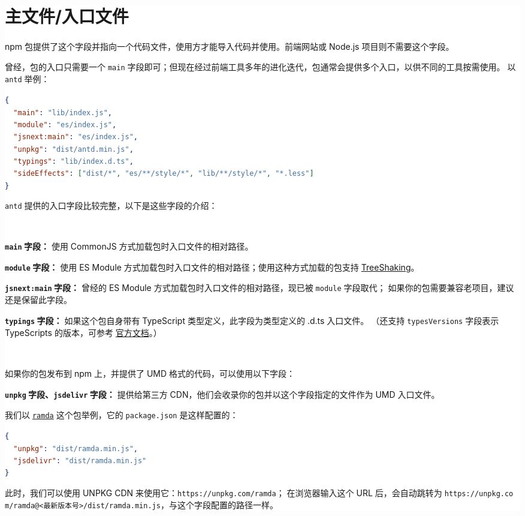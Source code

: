 # 主文件/入口文件

npm 包提供了这个字段并指向一个代码文件，使用方才能导入代码并使用。前端网站或 Node.js 项目则不需要这个字段。

曾经，包的入口只需要一个 `main` 字段即可；但现在经过前端工具多年的进化迭代，包通常会提供多个入口，以供不同的工具按需使用。
以 `antd` 举例：

```json
{
  "main": "lib/index.js",
  "module": "es/index.js",
  "jsnext:main": "es/index.js",
  "unpkg": "dist/antd.min.js",
  "typings": "lib/index.d.ts",
  "sideEffects": ["dist/*", "es/**/style/*", "lib/**/style/*", "*.less"]
}
```

`antd` 提供的入口字段比较完整，以下是这些字段的介绍：

<br />

**`main` 字段：**
使用 CommonJS 方式加载包时入口文件的相对路径。

**`module` 字段：**
使用 ES Module 方式加载包时入口文件的相对路径；使用这种方式加载的包支持 [TreeShaking](https://webpack.docschina.org/guides/tree-shaking/)。

**`jsnext:main` 字段：**
曾经的 ES Module 方式加载包时入口文件的相对路径，现已被 `module` 字段取代；
如果你的包需要兼容老项目，建议还是保留此字段。

**`typings` 字段：**
如果这个包自身带有 TypeScript 类型定义，此字段为类型定义的 .d.ts 入口文件。
（还支持 `typesVersions` 字段表示 TypeScripts 的版本，可参考 [官方文档](https://www.typescriptlang.org/docs/handbook/declaration-files/publishing.html#version-selection-with-typesversions)。）

<br />

如果你的包发布到 npm 上，并提供了 UMD 格式的代码，可以使用以下字段：

**`unpkg` 字段、`jsdelivr` 字段：**
提供给第三方 CDN，他们会收录你的包并以这个字段指定的文件作为 UMD 入口文件。

我们以 [`ramda`](https://www.npmjs.com/package/ramda) 这个包举例，它的 `package.json` 是这样配置的：

```json
{
  "unpkg": "dist/ramda.min.js",
  "jsdelivr": "dist/ramda.min.js"
}
```

此时，我们可以使用 UNPKG CDN 来使用它：`https://unpkg.com/ramda`；
在浏览器输入这个 URL 后，会自动跳转为 `https://unpkg.com/ramda@<最新版本号>/dist/ramda.min.js`，与这个字段配置的路径一样。

